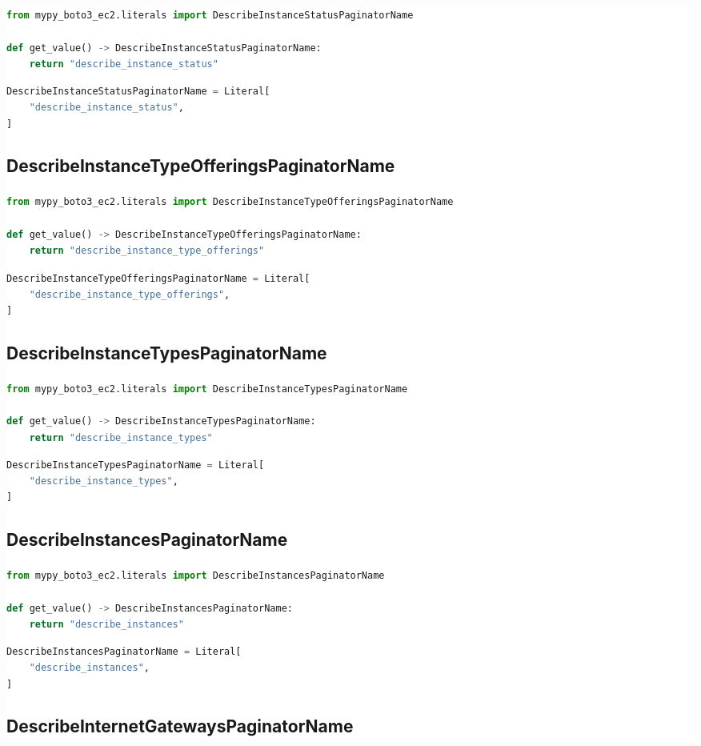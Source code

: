 ```python title="Usage Example"
from mypy_boto3_ec2.literals import DescribeInstanceStatusPaginatorName

def get_value() -> DescribeInstanceStatusPaginatorName:
    return "describe_instance_status"
```

```python title="Definition"
DescribeInstanceStatusPaginatorName = Literal[
    "describe_instance_status",
]
```
## DescribeInstanceTypeOfferingsPaginatorName

```python title="Usage Example"
from mypy_boto3_ec2.literals import DescribeInstanceTypeOfferingsPaginatorName

def get_value() -> DescribeInstanceTypeOfferingsPaginatorName:
    return "describe_instance_type_offerings"
```

```python title="Definition"
DescribeInstanceTypeOfferingsPaginatorName = Literal[
    "describe_instance_type_offerings",
]
```
## DescribeInstanceTypesPaginatorName

```python title="Usage Example"
from mypy_boto3_ec2.literals import DescribeInstanceTypesPaginatorName

def get_value() -> DescribeInstanceTypesPaginatorName:
    return "describe_instance_types"
```

```python title="Definition"
DescribeInstanceTypesPaginatorName = Literal[
    "describe_instance_types",
]
```
## DescribeInstancesPaginatorName

```python title="Usage Example"
from mypy_boto3_ec2.literals import DescribeInstancesPaginatorName

def get_value() -> DescribeInstancesPaginatorName:
    return "describe_instances"
```

```python title="Definition"
DescribeInstancesPaginatorName = Literal[
    "describe_instances",
]
```
## DescribeInternetGatewaysPaginatorName
